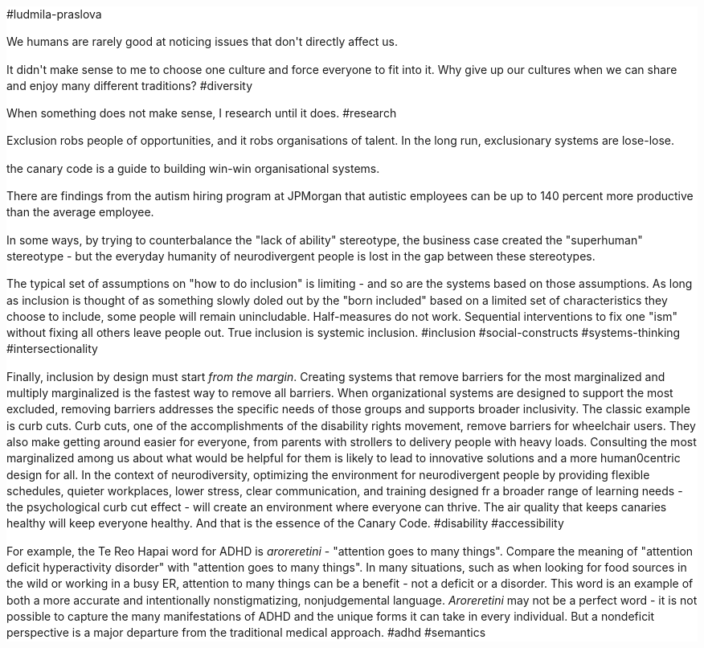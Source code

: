 #ludmila-praslova

We humans are rarely good at noticing issues that don't directly affect us.

It didn't make sense to me to choose one culture and force everyone to fit into it. Why give up our cultures when we can share and enjoy many different traditions?
#diversity 

When something does not make sense, I research until it does.
#research 

Exclusion robs people of opportunities, and it robs organisations of talent. In the long run, exclusionary systems are lose-lose.

the canary code is a guide to building win-win organisational systems.

There are findings from the autism hiring program at JPMorgan that autistic employees can be up to 140 percent more productive than the average employee. 

In some ways, by trying to counterbalance the "lack of ability" stereotype, the business case created the "superhuman" stereotype - but the everyday humanity of neurodivergent people is lost in the gap between these stereotypes.

The typical set of assumptions on "how to do inclusion" is limiting - and so are the systems based on those assumptions. As long as inclusion is thought of as something slowly doled out by the "born included" based on a limited set of characteristics they choose to include, some people will remain unincludable. Half-measures do not work. Sequential interventions to fix one "ism" without fixing all others leave people out. True inclusion is systemic inclusion.
#inclusion #social-constructs #systems-thinking #intersectionality

Finally, inclusion by design must start *from the margin*. Creating systems that remove barriers for the most marginalized and multiply marginalized is the fastest way to remove all barriers. When organizational systems are designed to support the most excluded, removing barriers addresses the specific needs of those groups and supports broader inclusivity. The classic example is curb cuts. Curb cuts, one of the accomplishments of the disability rights movement, remove barriers for wheelchair users. They also make getting around easier for everyone, from parents with strollers to delivery people with heavy loads.
Consulting the most marginalized among us about what would be helpful for them is likely to lead to innovative solutions and a more human0centric design for all. In the context of neurodiversity, optimizing the environment for neurodivergent people by providing flexible schedules, quieter workplaces, lower stress, clear communication, and training designed fr a broader range of learning needs - the psychological curb cut effect - will create an environment where everyone can thrive. The air quality that keeps canaries healthy will keep everyone healthy. And that is the essence of the Canary Code.
#disability #accessibility 

For example, the Te Reo Hapai word for ADHD is *aroreretini* - "attention goes to many things". Compare the meaning of "attention deficit hyperactivity disorder" with "attention goes to many things". In many situations, such as when looking for food sources in the wild or working in a busy ER, attention to many things can be a benefit - not a deficit or a disorder. This word is an example of both a more accurate and intentionally nonstigmatizing, nonjudgemental language.
*Aroreretini* may not be a perfect word - it is not possible to capture the many manifestations of ADHD and the unique forms it can take in every individual. But a nondeficit perspective is a major departure from the traditional medical approach.
#adhd #semantics 
